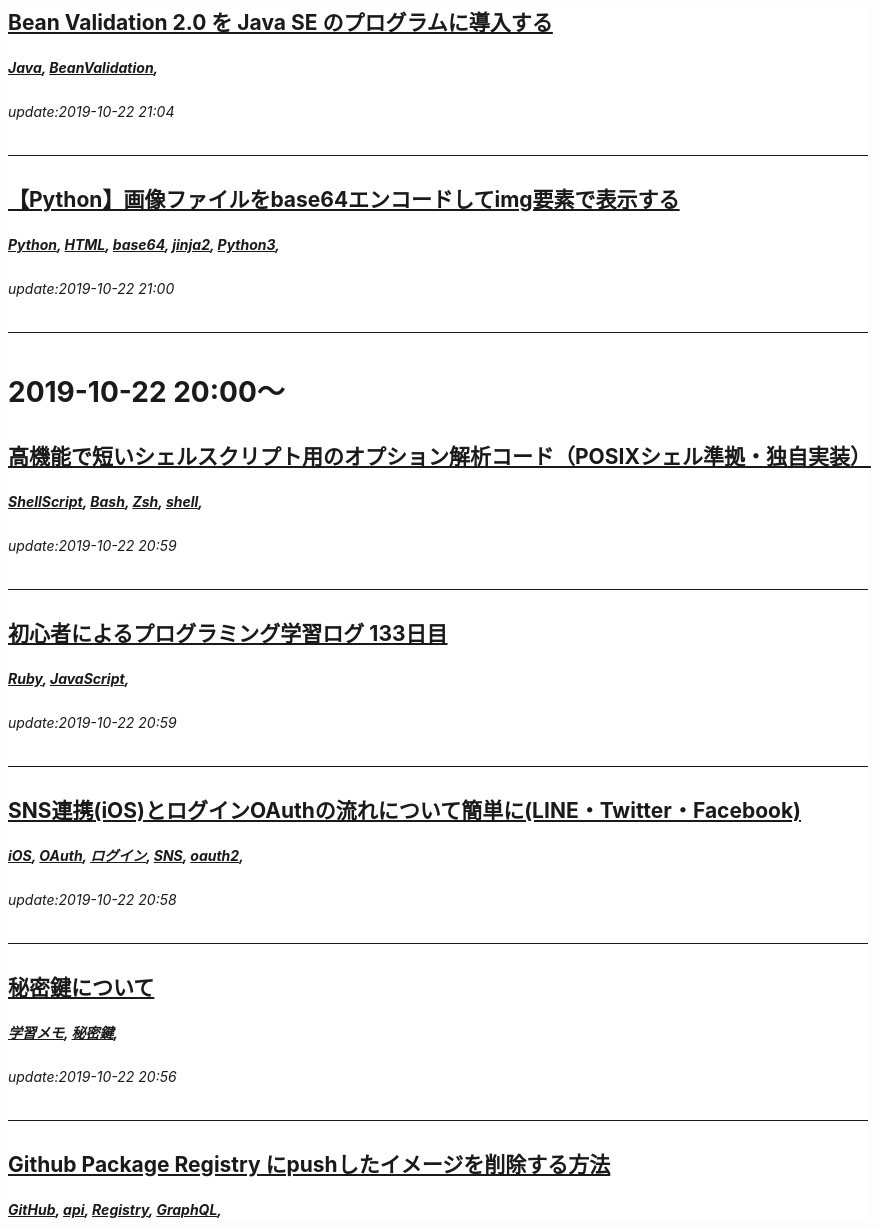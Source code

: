 ## [Bean Validation 2.0 を Java SE のプログラムに導入する](https://qiita.com/niwasawa/items/7ab89140eb1b0c5b5eea)
##### [Java](https://qiita.com/tags/Java), [BeanValidation](https://qiita.com/tags/BeanValidation), 
###### update:2019-10-22 21:04
---
## [【Python】画像ファイルをbase64エンコードしてimg要素で表示する](https://qiita.com/danishi/items/7f1569151a766b678b02)
##### [Python](https://qiita.com/tags/Python), [HTML](https://qiita.com/tags/HTML), [base64](https://qiita.com/tags/base64), [jinja2](https://qiita.com/tags/jinja2), [Python3](https://qiita.com/tags/Python3), 
###### update:2019-10-22 21:00
---




# 2019-10-22 20:00～
## [高機能で短いシェルスクリプト用のオプション解析コード（POSIXシェル準拠・独自実装）](https://qiita.com/ko1nksm/items/7d37852b9fc581b1266e)
##### [ShellScript](https://qiita.com/tags/ShellScript), [Bash](https://qiita.com/tags/Bash), [Zsh](https://qiita.com/tags/Zsh), [shell](https://qiita.com/tags/shell), 
###### update:2019-10-22 20:59
---
## [初心者によるプログラミング学習ログ 133日目](https://qiita.com/yudapinokio/items/cffada5ee5a8414568a1)
##### [Ruby](https://qiita.com/tags/Ruby), [JavaScript](https://qiita.com/tags/JavaScript), 
###### update:2019-10-22 20:59
---
## [SNS連携(iOS)とログインOAuthの流れについて簡単に(LINE・Twitter・Facebook)](https://qiita.com/haru15komekome/items/8e501b19dcc65cb25164)
##### [iOS](https://qiita.com/tags/iOS), [OAuth](https://qiita.com/tags/OAuth), [ログイン](https://qiita.com/tags/ログイン), [SNS](https://qiita.com/tags/SNS), [oauth2](https://qiita.com/tags/oauth2), 
###### update:2019-10-22 20:58
---
## [秘密鍵について](https://qiita.com/pop_momo/items/c2f17fc6c7e7dd42a7ed)
##### [学習メモ](https://qiita.com/tags/学習メモ), [秘密鍵](https://qiita.com/tags/秘密鍵), 
###### update:2019-10-22 20:56
---
## [Github Package Registry にpushしたイメージを削除する方法](https://qiita.com/kawaz/items/3d01b9a8a4a97a09323f)
##### [GitHub](https://qiita.com/tags/GitHub), [api](https://qiita.com/tags/api), [Registry](https://qiita.com/tags/Registry), [GraphQL](https://qiita.com/tags/GraphQL), 